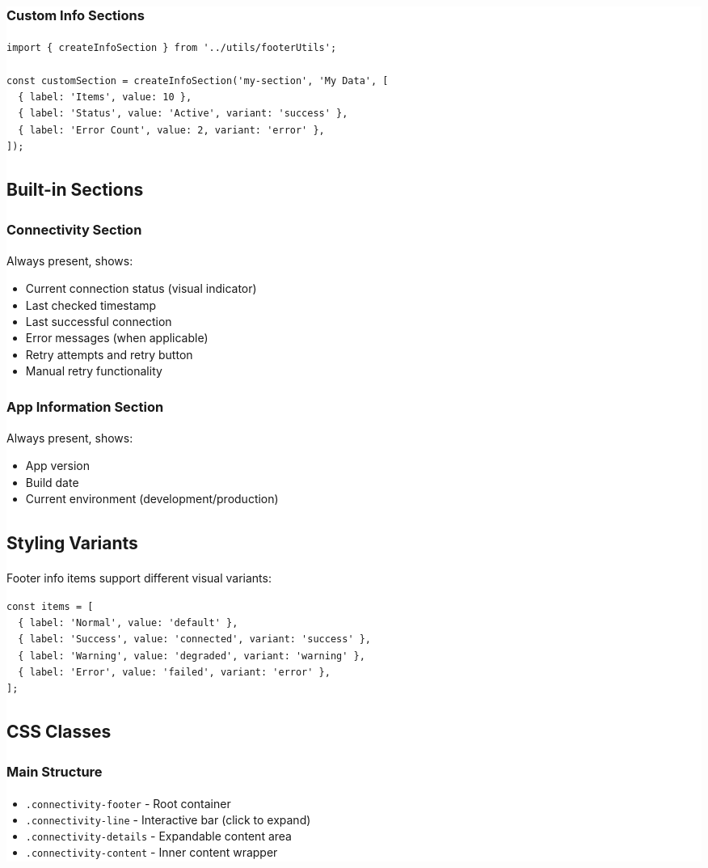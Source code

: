 ### Custom Info Sections

```tsx
import { createInfoSection } from '../utils/footerUtils';

const customSection = createInfoSection('my-section', 'My Data', [
  { label: 'Items', value: 10 },
  { label: 'Status', value: 'Active', variant: 'success' },
  { label: 'Error Count', value: 2, variant: 'error' },
]);
```

## Built-in Sections

### Connectivity Section
Always present, shows:
- Current connection status (visual indicator)
- Last checked timestamp
- Last successful connection
- Error messages (when applicable)
- Retry attempts and retry button
- Manual retry functionality

### App Information Section
Always present, shows:
- App version
- Build date
- Current environment (development/production)

## Styling Variants

Footer info items support different visual variants:

```tsx
const items = [
  { label: 'Normal', value: 'default' },
  { label: 'Success', value: 'connected', variant: 'success' },
  { label: 'Warning', value: 'degraded', variant: 'warning' },
  { label: 'Error', value: 'failed', variant: 'error' },
];
```

## CSS Classes

### Main Structure
- `.connectivity-footer` - Root container
- `.connectivity-line` - Interactive bar (click to expand)
- `.connectivity-details` - Expandable content area
- `.connectivity-content` - Inner content wrapper
